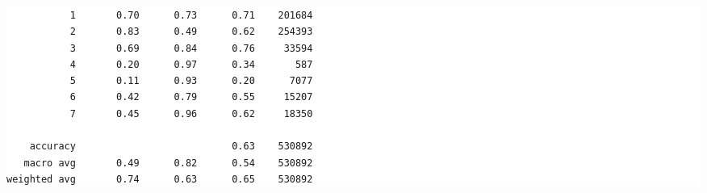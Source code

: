 ```bash
           1       0.70      0.73      0.71    201684
           2       0.83      0.49      0.62    254393
           3       0.69      0.84      0.76     33594
           4       0.20      0.97      0.34       587
           5       0.11      0.93      0.20      7077
           6       0.42      0.79      0.55     15207
           7       0.45      0.96      0.62     18350

    accuracy                           0.63    530892
   macro avg       0.49      0.82      0.54    530892
weighted avg       0.74      0.63      0.65    530892


